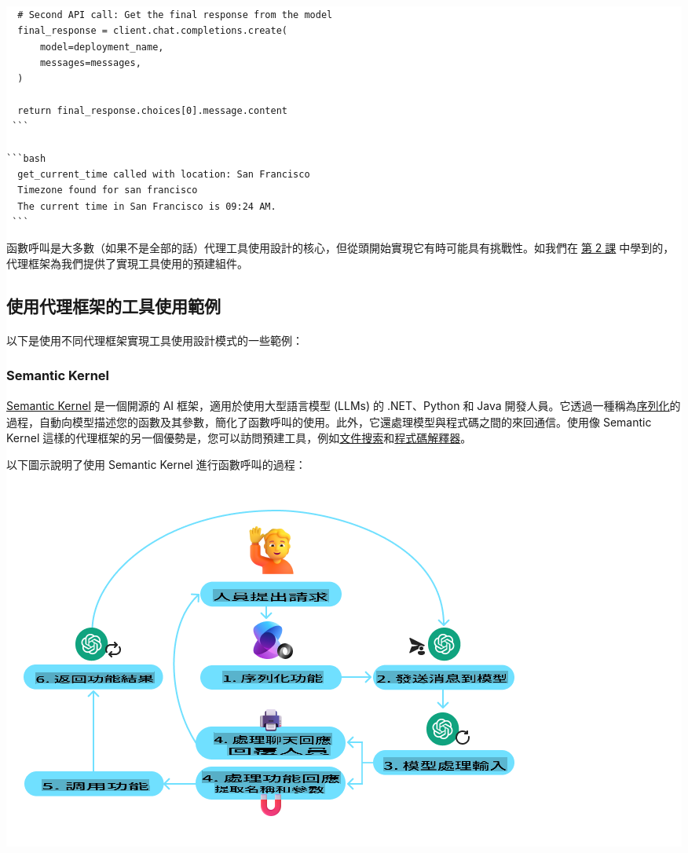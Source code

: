       # Second API call: Get the final response from the model
      final_response = client.chat.completions.create(
          model=deployment_name,
          messages=messages,
      )
  
      return final_response.choices[0].message.content
     ```

    ```bash
      get_current_time called with location: San Francisco
      Timezone found for san francisco
      The current time in San Francisco is 09:24 AM.
     ```

函數呼叫是大多數（如果不是全部的話）代理工具使用設計的核心，但從頭開始實現它有時可能具有挑戰性。如我們在 [第 2 課](../../../02-explore-agentic-frameworks) 中學到的，代理框架為我們提供了實現工具使用的預建組件。

## 使用代理框架的工具使用範例

以下是使用不同代理框架實現工具使用設計模式的一些範例：

### Semantic Kernel

<a href="https://learn.microsoft.com/azure/ai-services/agents/overview" target="_blank">Semantic Kernel</a> 是一個開源的 AI 框架，適用於使用大型語言模型 (LLMs) 的 .NET、Python 和 Java 開發人員。它透過一種稱為<a href="https://learn.microsoft.com/semantic-kernel/concepts/ai-services/chat-completion/function-calling/?pivots=programming-language-python#1-serializing-the-functions" target="_blank">序列化</a>的過程，自動向模型描述您的函數及其參數，簡化了函數呼叫的使用。此外，它還處理模型與程式碼之間的來回通信。使用像 Semantic Kernel 這樣的代理框架的另一個優勢是，您可以訪問預建工具，例如<a href="https://github.com/microsoft/semantic-kernel/blob/main/python/samples/getting_started_with_agents/openai_assistant/step4_assistant_tool_file_search.py" target="_blank">文件搜索</a>和<a href="https://github.com/microsoft/semantic-kernel/blob/main/python/samples/getting_started_with_agents/openai_assistant/step3_assistant_tool_code_interpreter.py" target="_blank">程式碼解釋器</a>。

以下圖示說明了使用 Semantic Kernel 進行函數呼叫的過程：

![函數呼叫](../../../translated_images/functioncalling-diagram.b5493ea5154ad8e3e4940d2e36a49101eec1398948e5d1039942203b4f5a4209.tw.png)
